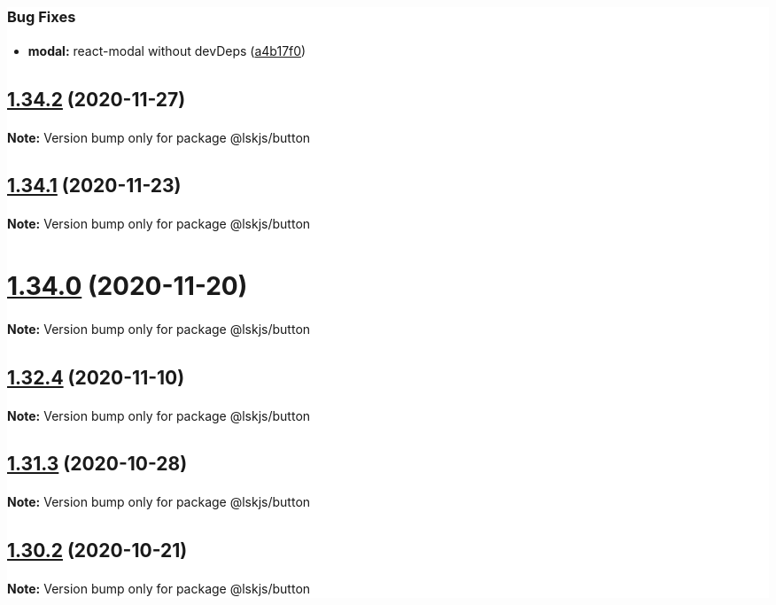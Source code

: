 ### Bug Fixes

* **modal:** react-modal without devDeps ([a4b17f0](https://github.com/lskjs/ux/tree/master/packages/button/commit/a4b17f0cb05dcf86a873f05a36a18b0a65d1e273))





## [1.34.2](https://github.com/lskjs/ux/tree/master/packages/button/compare/v1.34.1...v1.34.2) (2020-11-27)

**Note:** Version bump only for package @lskjs/button





## [1.34.1](https://github.com/lskjs/ux/tree/master/packages/button/compare/v1.34.0...v1.34.1) (2020-11-23)

**Note:** Version bump only for package @lskjs/button





# [1.34.0](https://github.com/lskjs/ux/tree/master/packages/button/compare/v1.33.0...v1.34.0) (2020-11-20)

**Note:** Version bump only for package @lskjs/button





## [1.32.4](https://github.com/lskjs/ux/tree/master/packages/button/compare/v1.32.3...v1.32.4) (2020-11-10)

**Note:** Version bump only for package @lskjs/button





## [1.31.3](https://github.com/lskjs/ux/tree/master/packages/button/compare/v1.31.2...v1.31.3) (2020-10-28)

**Note:** Version bump only for package @lskjs/button





## [1.30.2](https://github.com/lskjs/ux/tree/master/packages/button/compare/v1.30.1...v1.30.2) (2020-10-21)

**Note:** Version bump only for package @lskjs/button


